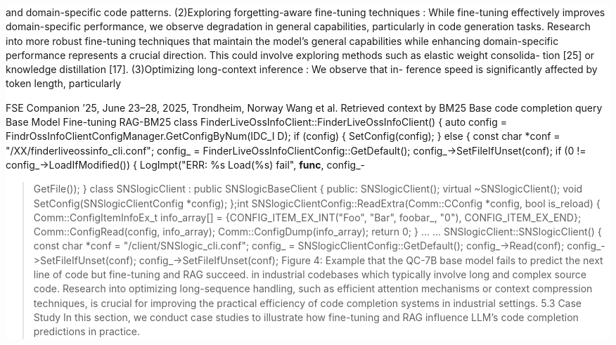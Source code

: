 and domain-specific code patterns.
(2)Exploring forgetting-aware fine-tuning techniques : While
fine-tuning effectively improves domain-specific performance, we
observe degradation in general capabilities, particularly in code
generation tasks. Research into more robust fine-tuning techniques
that maintain the model’s general capabilities while enhancing
domain-specific performance represents a crucial direction. This
could involve exploring methods such as elastic weight consolida-
tion [25] or knowledge distillation [17].
(3)Optimizing long-context inference : We observe that in-
ference speed is significantly affected by token length, particularly

FSE Companion ’25, June 23–28, 2025, Trondheim, Norway Wang et al.
Retrieved context by BM25 Base code completion query
Base Model
Fine-tuning
RAG-BM25
class FinderLiveOssInfoClient::FinderLiveOssInfoClient() {
  auto config = 
FindrOssInfoClientConfigManager.GetConfigByNum(IDC_I
D);
 if (config) {
    SetConfig(config);
  } else {
    const char *conf = "/XX/finderliveossinfo_cli.conf";
    config_ = FinderLiveOssInfoClientConfig::GetDefault();
    config_->SetFileIfUnset(conf);
    if (0 != config_->LoadIfModified()) {
      LogImpt("ERR: %s Load(%s) fail", __func__, config_-
>GetFile());
    }
class SNSlogicClient : public 
SNSlogicBaseClient<SNSlogicClientConfig> {
 public:
  SNSlogicClient();
  virtual ~SNSlogicClient();
  void SetConfig(SNSlogicClientConfig *config);
};int SNSlogicClientConfig::ReadExtra(Comm::CConfig *config, 
bool is_reload) 
{
  Comm::ConfigItemInfoEx_t info_array[] = 
{CONFIG_ITEM_EX_INT("Foo", "Bar", foobar_, "0"), 
CONFIG_ITEM_EX_END};
  Comm::ConfigRead(config, info_array);
  Comm::ConfigDump(info_array);
  return 0;
}
... ...
SNSlogicClient::SNSlogicClient() {
  const char *conf = "/client/SNSlogic_cli.conf";
  config_ = SNSlogicClientConfig::GetDefault();
config_->Read(conf);
config_->SetFileIfUnset(conf);
config_->SetFileIfUnset(conf);
Figure 4: Example that the QC-7B base model fails to predict
the next line of code but fine-tuning and RAG succeed.
in industrial codebases which typically involve long and complex
source code. Research into optimizing long-sequence handling,
such as efficient attention mechanisms or context compression
techniques, is crucial for improving the practical efficiency of code
completion systems in industrial settings.
5.3 Case Study
In this section, we conduct case studies to illustrate how fine-tuning
and RAG influence LLM’s code completion predictions in practice.